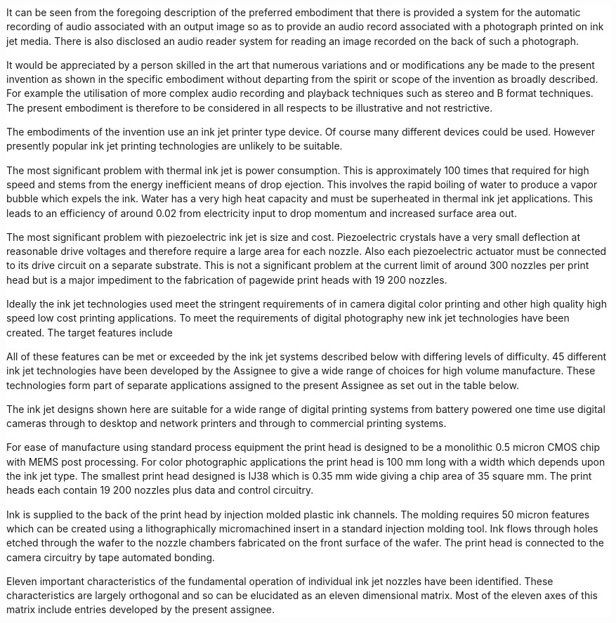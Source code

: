 It can be seen from the foregoing description of the preferred embodiment that there is provided a system for the automatic recording of audio associated with an output image so as to provide an audio record associated with a photograph printed on ink jet media. There is also disclosed an audio reader system for reading an image recorded on the back of such a photograph.

It would be appreciated by a person skilled in the art that numerous variations and or modifications any be made to the present invention as shown in the specific embodiment without departing from the spirit or scope of the invention as broadly described. For example the utilisation of more complex audio recording and playback techniques such as stereo and B format techniques. The present embodiment is therefore to be considered in all respects to be illustrative and not restrictive.

The embodiments of the invention use an ink jet printer type device. Of course many different devices could be used. However presently popular ink jet printing technologies are unlikely to be suitable.

The most significant problem with thermal ink jet is power consumption. This is approximately 100 times that required for high speed and stems from the energy inefficient means of drop ejection. This involves the rapid boiling of water to produce a vapor bubble which expels the ink. Water has a very high heat capacity and must be superheated in thermal ink jet applications. This leads to an efficiency of around 0.02 from electricity input to drop momentum and increased surface area out.

The most significant problem with piezoelectric ink jet is size and cost. Piezoelectric crystals have a very small deflection at reasonable drive voltages and therefore require a large area for each nozzle. Also each piezoelectric actuator must be connected to its drive circuit on a separate substrate. This is not a significant problem at the current limit of around 300 nozzles per print head but is a major impediment to the fabrication of pagewide print heads with 19 200 nozzles.

Ideally the ink jet technologies used meet the stringent requirements of in camera digital color printing and other high quality high speed low cost printing applications. To meet the requirements of digital photography new ink jet technologies have been created. The target features include 

All of these features can be met or exceeded by the ink jet systems described below with differing levels of difficulty. 45 different ink jet technologies have been developed by the Assignee to give a wide range of choices for high volume manufacture. These technologies form part of separate applications assigned to the present Assignee as set out in the table below.

The ink jet designs shown here are suitable for a wide range of digital printing systems from battery powered one time use digital cameras through to desktop and network printers and through to commercial printing systems.

For ease of manufacture using standard process equipment the print head is designed to be a monolithic 0.5 micron CMOS chip with MEMS post processing. For color photographic applications the print head is 100 mm long with a width which depends upon the ink jet type. The smallest print head designed is IJ38 which is 0.35 mm wide giving a chip area of 35 square mm. The print heads each contain 19 200 nozzles plus data and control circuitry.

Ink is supplied to the back of the print head by injection molded plastic ink channels. The molding requires 50 micron features which can be created using a lithographically micromachined insert in a standard injection molding tool. Ink flows through holes etched through the wafer to the nozzle chambers fabricated on the front surface of the wafer. The print head is connected to the camera circuitry by tape automated bonding.

Eleven important characteristics of the fundamental operation of individual ink jet nozzles have been identified. These characteristics are largely orthogonal and so can be elucidated as an eleven dimensional matrix. Most of the eleven axes of this matrix include entries developed by the present assignee.
